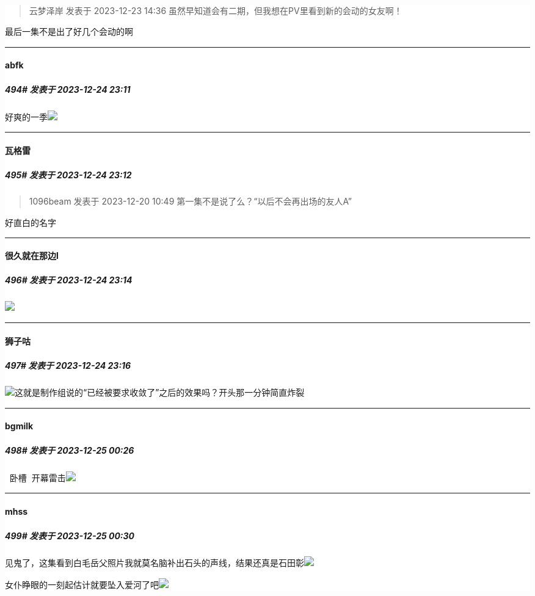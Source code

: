 <blockquote>云梦泽岸 发表于 2023-12-23 14:36
虽然早知道会有二期，但我想在PV里看到新的会动的女友啊！</blockquote>
最后一集不是出了好几个会动的啊

*****

####  abfk  
##### 494#       发表于 2023-12-24 23:11

好爽的一季<img src="https://static.saraba1st.com/image/smiley/face2017/072.png" referrerpolicy="no-referrer">

*****

####  瓦格雷  
##### 495#       发表于 2023-12-24 23:12

<blockquote>1096beam 发表于 2023-12-20 10:49
第一集不是说了么？“以后不会再出场的友人A”</blockquote>
好直白的名字


*****

####  很久就在那边l  
##### 496#       发表于 2023-12-24 23:14

<img src="https://p.sda1.dev/14/faafec1710441d07b6b00359c95bc681/12.gif" referrerpolicy="no-referrer">

*****

####  狮子咕  
##### 497#       发表于 2023-12-24 23:16

<img src="https://static.saraba1st.com/image/smiley/face2017/067.png" referrerpolicy="no-referrer">这就是制作组说的“已经被要求收敛了”之后的效果吗？开头那一分钟简直炸裂


*****

####  bgmilk  
##### 498#       发表于 2023-12-25 00:26

  卧槽  开幕雷击<img src="https://static.saraba1st.com/image/smiley/face2017/174.png" referrerpolicy="no-referrer">

*****

####  mhss  
##### 499#       发表于 2023-12-25 00:30

见鬼了，这集看到白毛岳父照片我就莫名脑补出石头的声线，结果还真是石田彰<img src="https://static.saraba1st.com/image/smiley/face2017/105.png" referrerpolicy="no-referrer">

女仆睁眼的一刻起估计就要坠入爱河了吧<img src="https://static.saraba1st.com/image/smiley/face2017/068.png" referrerpolicy="no-referrer">
